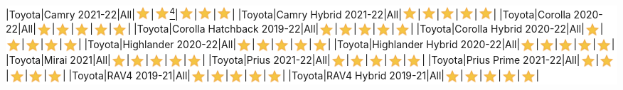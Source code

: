 |Toyota|Camry 2021-22|All|<a href="##" title=""><img valign="top" src="assets/icon-star-full.svg" width="22" /></a>|<a href="##" title=""><img valign="top" src="assets/icon-star-full.svg" width="22" /></a>[<sup>4</sup>](#footnotes)|<a href="##" title=""><img valign="top" src="assets/icon-star-full.svg" width="22" /></a>|<a href="##" title=""><img valign="top" src="assets/icon-star-full.svg" width="22" /></a>|<a href="##" title="Harness: Toyota"><img valign="top" src="assets/icon-star-full.svg" width="22" /></a>|
|Toyota|Camry Hybrid 2021-22|All|<a href="##" title=""><img valign="top" src="assets/icon-star-full.svg" width="22" /></a>|<a href="##" title=""><img valign="top" src="assets/icon-star-full.svg" width="22" /></a>|<a href="##" title=""><img valign="top" src="assets/icon-star-full.svg" width="22" /></a>|<a href="##" title=""><img valign="top" src="assets/icon-star-full.svg" width="22" /></a>|<a href="##" title="Harness: Toyota"><img valign="top" src="assets/icon-star-full.svg" width="22" /></a>|
|Toyota|Corolla 2020-22|All|<a href="##" title=""><img valign="top" src="assets/icon-star-full.svg" width="22" /></a>|<a href="##" title=""><img valign="top" src="assets/icon-star-full.svg" width="22" /></a>|<a href="##" title=""><img valign="top" src="assets/icon-star-full.svg" width="22" /></a>|<a href="##" title=""><img valign="top" src="assets/icon-star-full.svg" width="22" /></a>|<a href="##" title="Harness: Toyota"><img valign="top" src="assets/icon-star-full.svg" width="22" /></a>|
|Toyota|Corolla Hatchback 2019-22|All|<a href="##" title=""><img valign="top" src="assets/icon-star-full.svg" width="22" /></a>|<a href="##" title=""><img valign="top" src="assets/icon-star-full.svg" width="22" /></a>|<a href="##" title=""><img valign="top" src="assets/icon-star-full.svg" width="22" /></a>|<a href="##" title=""><img valign="top" src="assets/icon-star-full.svg" width="22" /></a>|<a href="##" title="Harness: Toyota"><img valign="top" src="assets/icon-star-full.svg" width="22" /></a>|
|Toyota|Corolla Hybrid 2020-22|All|<a href="##" title=""><img valign="top" src="assets/icon-star-full.svg" width="22" /></a>|<a href="##" title=""><img valign="top" src="assets/icon-star-full.svg" width="22" /></a>|<a href="##" title=""><img valign="top" src="assets/icon-star-full.svg" width="22" /></a>|<a href="##" title=""><img valign="top" src="assets/icon-star-full.svg" width="22" /></a>|<a href="##" title="Harness: Toyota"><img valign="top" src="assets/icon-star-full.svg" width="22" /></a>|
|Toyota|Highlander 2020-22|All|<a href="##" title=""><img valign="top" src="assets/icon-star-full.svg" width="22" /></a>|<a href="##" title=""><img valign="top" src="assets/icon-star-full.svg" width="22" /></a>|<a href="##" title=""><img valign="top" src="assets/icon-star-full.svg" width="22" /></a>|<a href="##" title=""><img valign="top" src="assets/icon-star-full.svg" width="22" /></a>|<a href="##" title="Harness: Toyota"><img valign="top" src="assets/icon-star-full.svg" width="22" /></a>|
|Toyota|Highlander Hybrid 2020-22|All|<a href="##" title=""><img valign="top" src="assets/icon-star-full.svg" width="22" /></a>|<a href="##" title=""><img valign="top" src="assets/icon-star-full.svg" width="22" /></a>|<a href="##" title=""><img valign="top" src="assets/icon-star-full.svg" width="22" /></a>|<a href="##" title=""><img valign="top" src="assets/icon-star-full.svg" width="22" /></a>|<a href="##" title="Harness: Toyota"><img valign="top" src="assets/icon-star-full.svg" width="22" /></a>|
|Toyota|Mirai 2021|All|<a href="##" title=""><img valign="top" src="assets/icon-star-full.svg" width="22" /></a>|<a href="##" title=""><img valign="top" src="assets/icon-star-full.svg" width="22" /></a>|<a href="##" title=""><img valign="top" src="assets/icon-star-full.svg" width="22" /></a>|<a href="##" title=""><img valign="top" src="assets/icon-star-full.svg" width="22" /></a>|<a href="##" title="Harness: Toyota"><img valign="top" src="assets/icon-star-full.svg" width="22" /></a>|
|Toyota|Prius 2021-22|All|<a href="##" title=""><img valign="top" src="assets/icon-star-full.svg" width="22" /></a>|<a href="##" title=""><img valign="top" src="assets/icon-star-full.svg" width="22" /></a>|<a href="##" title=""><img valign="top" src="assets/icon-star-full.svg" width="22" /></a>|<a href="##" title=""><img valign="top" src="assets/icon-star-full.svg" width="22" /></a>|<a href="##" title="Harness: Toyota"><img valign="top" src="assets/icon-star-full.svg" width="22" /></a>|
|Toyota|Prius Prime 2021-22|All|<a href="##" title=""><img valign="top" src="assets/icon-star-full.svg" width="22" /></a>|<a href="##" title=""><img valign="top" src="assets/icon-star-full.svg" width="22" /></a>|<a href="##" title=""><img valign="top" src="assets/icon-star-full.svg" width="22" /></a>|<a href="##" title=""><img valign="top" src="assets/icon-star-full.svg" width="22" /></a>|<a href="##" title="Harness: Toyota"><img valign="top" src="assets/icon-star-full.svg" width="22" /></a>|
|Toyota|RAV4 2019-21|All|<a href="##" title=""><img valign="top" src="assets/icon-star-full.svg" width="22" /></a>|<a href="##" title=""><img valign="top" src="assets/icon-star-full.svg" width="22" /></a>|<a href="##" title=""><img valign="top" src="assets/icon-star-full.svg" width="22" /></a>|<a href="##" title=""><img valign="top" src="assets/icon-star-full.svg" width="22" /></a>|<a href="##" title="Harness: Toyota"><img valign="top" src="assets/icon-star-full.svg" width="22" /></a>|
|Toyota|RAV4 Hybrid 2019-21|All|<a href="##" title=""><img valign="top" src="assets/icon-star-full.svg" width="22" /></a>|<a href="##" title=""><img valign="top" src="assets/icon-star-full.svg" width="22" /></a>|<a href="##" title=""><img valign="top" src="assets/icon-star-full.svg" width="22" /></a>|<a href="##" title=""><img valign="top" src="assets/icon-star-full.svg" width="22" /></a>|<a href="##" title="Harness: Toyota"><img valign="top" src="assets/icon-star-full.svg" width="22" /></a>|
